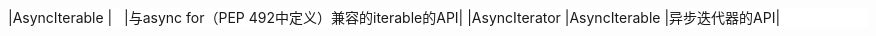 |AsyncIterable	    | &nbsp;                    |与async for（PEP 492中定义）兼容的iterable的API|
|AsyncIterator	    |AsyncIterable              |异步迭代器的API|
